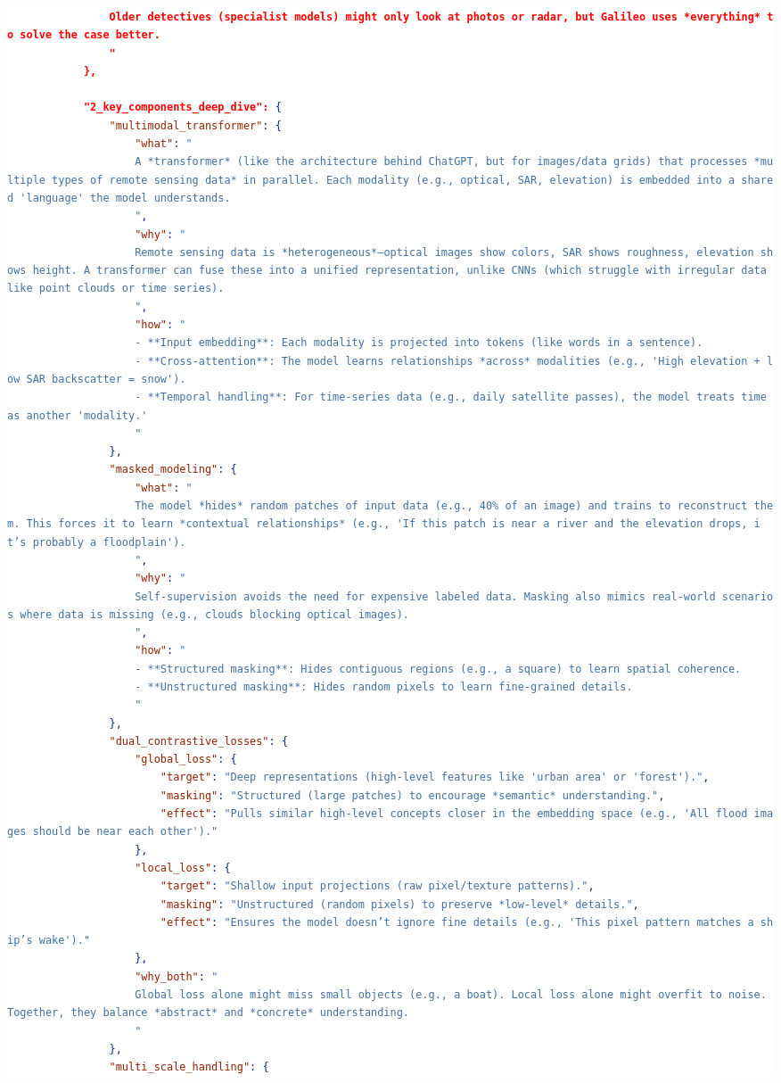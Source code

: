 ```json
                Older detectives (specialist models) might only look at photos or radar, but Galileo uses *everything* to solve the case better.
                "
            },

            "2_key_components_deep_dive": {
                "multimodal_transformer": {
                    "what": "
                    A *transformer* (like the architecture behind ChatGPT, but for images/data grids) that processes *multiple types of remote sensing data* in parallel. Each modality (e.g., optical, SAR, elevation) is embedded into a shared 'language' the model understands.
                    ",
                    "why": "
                    Remote sensing data is *heterogeneous*—optical images show colors, SAR shows roughness, elevation shows height. A transformer can fuse these into a unified representation, unlike CNNs (which struggle with irregular data like point clouds or time series).
                    ",
                    "how": "
                    - **Input embedding**: Each modality is projected into tokens (like words in a sentence).
                    - **Cross-attention**: The model learns relationships *across* modalities (e.g., 'High elevation + low SAR backscatter = snow').
                    - **Temporal handling**: For time-series data (e.g., daily satellite passes), the model treats time as another 'modality.'
                    "
                },
                "masked_modeling": {
                    "what": "
                    The model *hides* random patches of input data (e.g., 40% of an image) and trains to reconstruct them. This forces it to learn *contextual relationships* (e.g., 'If this patch is near a river and the elevation drops, it’s probably a floodplain').
                    ",
                    "why": "
                    Self-supervision avoids the need for expensive labeled data. Masking also mimics real-world scenarios where data is missing (e.g., clouds blocking optical images).
                    ",
                    "how": "
                    - **Structured masking**: Hides contiguous regions (e.g., a square) to learn spatial coherence.
                    - **Unstructured masking**: Hides random pixels to learn fine-grained details.
                    "
                },
                "dual_contrastive_losses": {
                    "global_loss": {
                        "target": "Deep representations (high-level features like 'urban area' or 'forest').",
                        "masking": "Structured (large patches) to encourage *semantic* understanding.",
                        "effect": "Pulls similar high-level concepts closer in the embedding space (e.g., 'All flood images should be near each other')."
                    },
                    "local_loss": {
                        "target": "Shallow input projections (raw pixel/texture patterns).",
                        "masking": "Unstructured (random pixels) to preserve *low-level* details.",
                        "effect": "Ensures the model doesn’t ignore fine details (e.g., 'This pixel pattern matches a ship’s wake')."
                    },
                    "why_both": "
                    Global loss alone might miss small objects (e.g., a boat). Local loss alone might overfit to noise. Together, they balance *abstract* and *concrete* understanding.
                    "
                },
                "multi_scale_handling": {
```